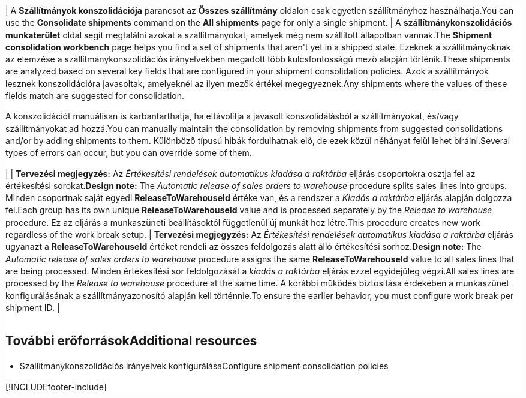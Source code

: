 | <span data-ttu-id="5dd1a-263">A **Szállítmányok konszolidációja** parancsot az **Összes szállítmány** oldalon csak egyetlen szállítmányhoz használhatja.</span><span class="sxs-lookup"><span data-stu-id="5dd1a-263">You can use the **Consolidate shipments** command on the **All shipments** page for only a single shipment.</span></span> | <span data-ttu-id="5dd1a-264">A **szállítmánykonszolidációs munkaterület** oldal segít megtalálni azokat a szállítmányokat, amelyek még nem szállított állapotban vannak.</span><span class="sxs-lookup"><span data-stu-id="5dd1a-264">The **Shipment consolidation workbench** page helps you find a set of shipments that aren't yet in a shipped state.</span></span> <span data-ttu-id="5dd1a-265">Ezeknek a szállítmányoknak az elemzése a szállítmánykonszolidációs irányelvekben megadott több kulcsfontosságú mező alapján történik.</span><span class="sxs-lookup"><span data-stu-id="5dd1a-265">These shipments are analyzed based on several key fields that are configured in your shipment consolidation policies.</span></span> <span data-ttu-id="5dd1a-266">Azok a szállítmányok lesznek konszolidációra javasoltak, amelyeknél az ilyen mezők értékei megegyeznek.</span><span class="sxs-lookup"><span data-stu-id="5dd1a-266">Any shipments where the values of these fields match are suggested for consolidation.</span></span><p><span data-ttu-id="5dd1a-267">A konszolidációt manuálisan is karbantarthatja, ha eltávolítja a javasolt konszolidálásból a szállítmányokat, és/vagy szállítmányokat ad hozzá.</span><span class="sxs-lookup"><span data-stu-id="5dd1a-267">You can manually maintain the consolidation by removing shipments from suggested consolidations and/or by adding shipments to them.</span></span> <span data-ttu-id="5dd1a-268">Különböző típusú hibák fordulhatnak elő, de ezek közül néhányat felül lehet bírálni.</span><span class="sxs-lookup"><span data-stu-id="5dd1a-268">Several types of errors can occur, but you can override some of them.</span></span></p> |
| <span data-ttu-id="5dd1a-269">**Tervezési megjegyzés:** Az *Értékesítési rendelések automatikus kiadása a raktárba* eljárás csoportokra osztja fel az értékesítési sorokat.</span><span class="sxs-lookup"><span data-stu-id="5dd1a-269">**Design note:** The *Automatic release of sales orders to warehouse* procedure splits sales lines into groups.</span></span> <span data-ttu-id="5dd1a-270">Minden csoportnak saját egyedi **ReleaseToWarehouseId** értéke van, és a rendszer a *Kiadás a raktárba* eljárás alapján dolgozza fel.</span><span class="sxs-lookup"><span data-stu-id="5dd1a-270">Each group has its own unique **ReleaseToWarehouseId** value and is processed separately by the *Release to warehouse* procedure.</span></span> <span data-ttu-id="5dd1a-271">Ez az eljárás a munkaszüneti beállításoktól függetlenül új munkát hoz létre.</span><span class="sxs-lookup"><span data-stu-id="5dd1a-271">This procedure creates new work regardless of the work break setup.</span></span> | <span data-ttu-id="5dd1a-272">**Tervezési megjegyzés:** Az *Értékesítési rendelések automatikus kiadása a raktárba* eljárás ugyanazt a **ReleaseToWarehouseId** értéket rendeli az összes feldolgozás alatt álló értékesítési sorhoz.</span><span class="sxs-lookup"><span data-stu-id="5dd1a-272">**Design note:** The *Automatic release of sales orders to warehouse* procedure assigns the same **ReleaseToWarehouseId** value to all sales lines that are being processed.</span></span> <span data-ttu-id="5dd1a-273">Minden értékesítési sor feldolgozását a *kiadás a raktárba* eljárás ezzel egyidejűleg végzi.</span><span class="sxs-lookup"><span data-stu-id="5dd1a-273">All sales lines are processed by the *Release to warehouse* procedure at the same time.</span></span> <span data-ttu-id="5dd1a-274">A korábbi működés biztosítása érdekében a munkaszünet konfigurálásának a szállítmányazonosító alapján kell történnie.</span><span class="sxs-lookup"><span data-stu-id="5dd1a-274">To ensure the earlier behavior, you must configure work break per shipment ID.</span></span> |

## <a name="additional-resources"></a><span data-ttu-id="5dd1a-275">További erőforrások</span><span class="sxs-lookup"><span data-stu-id="5dd1a-275">Additional resources</span></span>

- [<span data-ttu-id="5dd1a-276">Szállítmánykonszolidációs irányelvek konfigurálása</span><span class="sxs-lookup"><span data-stu-id="5dd1a-276">Configure shipment consolidation policies</span></span>](configure-shipment-consolidation-policies.md)


[!INCLUDE[footer-include](../../includes/footer-banner.md)]